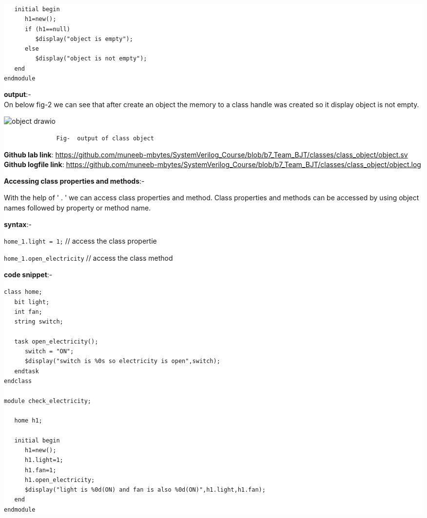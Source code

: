 ```
   initial begin
      h1=new();
      if (h1==null)
         $display("object is empty");
      else
         $display("object is not empty");
   end
endmodule  
```

**output**:-  
On below fig-2 we can see that after create an object the memory to a class handle was created so it display object is not empty.  

![object drawio](https://user-images.githubusercontent.com/110447489/191655979-a0dec2ef-5f5c-46a8-bada-2d96e1970ac2.png)

                   Fig-  output of class object  

**Github lab link**:  https://github.com/muneeb-mbytes/SystemVerilog_Course/blob/b7_Team_BJT/classes/class_object/object.sv
**Github logfile link**:  https://github.com/muneeb-mbytes/SystemVerilog_Course/blob/b7_Team_BJT/classes/class_object/object.log


**Accessing class properties and methods**:-  

With the help of ' . ' we can access class properties and method. Class properties and methods can be accessed by using object names followed by property or method name.

**syntax**:-  

`home_1.light = 1;`  // access the class propertie  

`home_1.open_electricity`  // access the class method  

**code snippet**:-
```
class home;
   bit light;
   int fan;
   string switch;

   task open_electricity();
      switch = "ON";
      $display("switch is %0s so electricity is open",switch);
   endtask
endclass

module check_electricity;

   home h1;

   initial begin
      h1=new();
      h1.light=1;
      h1.fan=1;
      h1.open_electricity;
      $display("light is %0d(ON) and fan is also %0d(ON)",h1.light,h1.fan);
   end
endmodule
```
